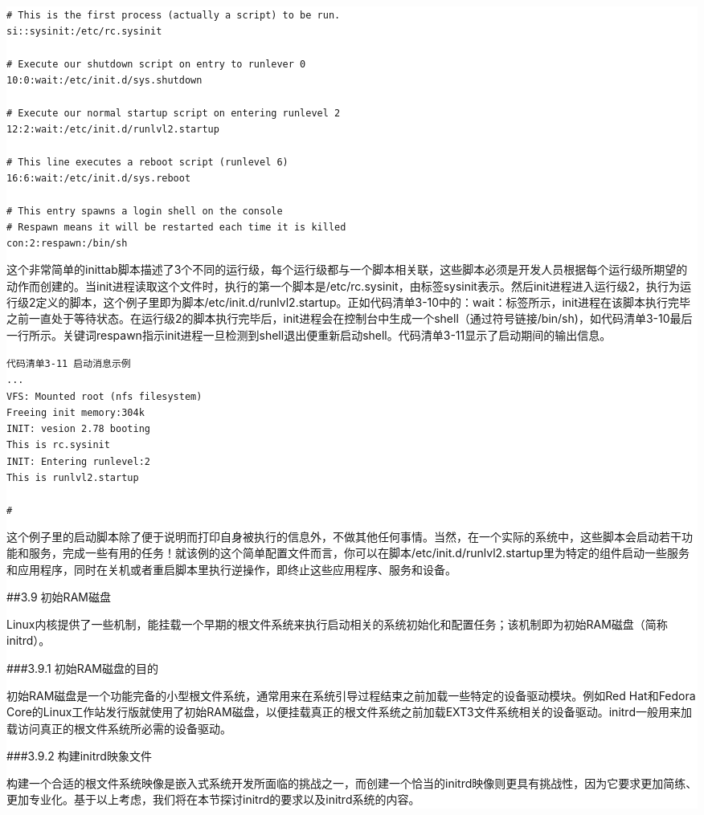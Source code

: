 	# This is the first process (actually a script) to be run.
	si::sysinit:/etc/rc.sysinit

	# Execute our shutdown script on entry to runlever 0
	10:0:wait:/etc/init.d/sys.shutdown

	# Execute our normal startup script on entering runlevel 2
	12:2:wait:/etc/init.d/runlvl2.startup

	# This line executes a reboot script (runlevel 6)
	16:6:wait:/etc/init.d/sys.reboot

	# This entry spawns a login shell on the console
	# Respawn means it will be restarted each time it is killed
	con:2:respawn:/bin/sh

这个非常简单的inittab脚本描述了3个不同的运行级，每个运行级都与一个脚本相关联，这些脚本必须是开发人员根据每个运行级所期望的动作而创建的。当init进程读取这个文件时，执行的第一个脚本是/etc/rc.sysinit，由标签sysinit表示。然后init进程进入运行级2，执行为运行级2定义的脚本，这个例子里即为脚本/etc/init.d/runlvl2.startup。正如代码清单3-10中的：wait：标签所示，init进程在该脚本执行完毕之前一直处于等待状态。在运行级2的脚本执行完毕后，init进程会在控制台中生成一个shell（通过符号链接/bin/sh)，如代码清单3-10最后一行所示。关键词respawn指示init进程一旦检测到shell退出便重新启动shell。代码清单3-11显示了启动期间的输出信息。

	代码清单3-11 启动消息示例
    ...
	VFS: Mounted root (nfs filesystem)
	Freeing init memory:304k
	INIT: vesion 2.78 booting
	This is rc.sysinit
	INIT: Entering runlevel:2
	This is runlvl2.startup

	#

这个例子里的启动脚本除了便于说明而打印自身被执行的信息外，不做其他任何事情。当然，在一个实际的系统中，这些脚本会启动若干功能和服务，完成一些有用的任务！就该例的这个简单配置文件而言，你可以在脚本/etc/init.d/runlvl2.startup里为特定的组件启动一些服务和应用程序，同时在关机或者重启脚本里执行逆操作，即终止这些应用程序、服务和设备。

##3.9 初始RAM磁盘

Linux内核提供了一些机制，能挂载一个早期的根文件系统来执行启动相关的系统初始化和配置任务；该机制即为初始RAM磁盘（简称initrd）。

###3.9.1 初始RAM磁盘的目的

初始RAM磁盘是一个功能完备的小型根文件系统，通常用来在系统引导过程结束之前加载一些特定的设备驱动模块。例如Red Hat和Fedora Core的Linux工作站发行版就使用了初始RAM磁盘，以便挂载真正的根文件系统之前加载EXT3文件系统相关的设备驱动。initrd一般用来加载访问真正的根文件系统所必需的设备驱动。

###3.9.2 构建initrd映象文件

构建一个合适的根文件系统映像是嵌入式系统开发所面临的挑战之一，而创建一个恰当的initrd映像则更具有挑战性，因为它要求更加简练、更加专业化。基于以上考虑，我们将在本节探讨initrd的要求以及initrd系统的内容。
